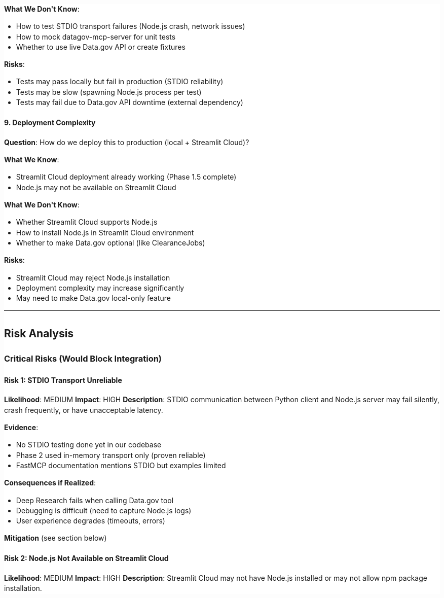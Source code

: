 **What We Don't Know**:
- How to test STDIO transport failures (Node.js crash, network issues)
- How to mock datagov-mcp-server for unit tests
- Whether to use live Data.gov API or create fixtures

**Risks**:
- Tests may pass locally but fail in production (STDIO reliability)
- Tests may be slow (spawning Node.js process per test)
- Tests may fail due to Data.gov API downtime (external dependency)

#### 9. Deployment Complexity
**Question**: How do we deploy this to production (local + Streamlit Cloud)?

**What We Know**:
- Streamlit Cloud deployment already working (Phase 1.5 complete)
- Node.js may not be available on Streamlit Cloud

**What We Don't Know**:
- Whether Streamlit Cloud supports Node.js
- How to install Node.js in Streamlit Cloud environment
- Whether to make Data.gov optional (like ClearanceJobs)

**Risks**:
- Streamlit Cloud may reject Node.js installation
- Deployment complexity may increase significantly
- May need to make Data.gov local-only feature

---

## Risk Analysis

### Critical Risks (Would Block Integration)

#### Risk 1: STDIO Transport Unreliable
**Likelihood**: MEDIUM
**Impact**: HIGH
**Description**: STDIO communication between Python client and Node.js server may fail silently, crash frequently, or have unacceptable latency.

**Evidence**:
- No STDIO testing done yet in our codebase
- Phase 2 used in-memory transport only (proven reliable)
- FastMCP documentation mentions STDIO but examples limited

**Consequences if Realized**:
- Deep Research fails when calling Data.gov tool
- Debugging is difficult (need to capture Node.js logs)
- User experience degrades (timeouts, errors)

**Mitigation** (see section below)

#### Risk 2: Node.js Not Available on Streamlit Cloud
**Likelihood**: MEDIUM
**Impact**: HIGH
**Description**: Streamlit Cloud may not have Node.js installed or may not allow npm package installation.
